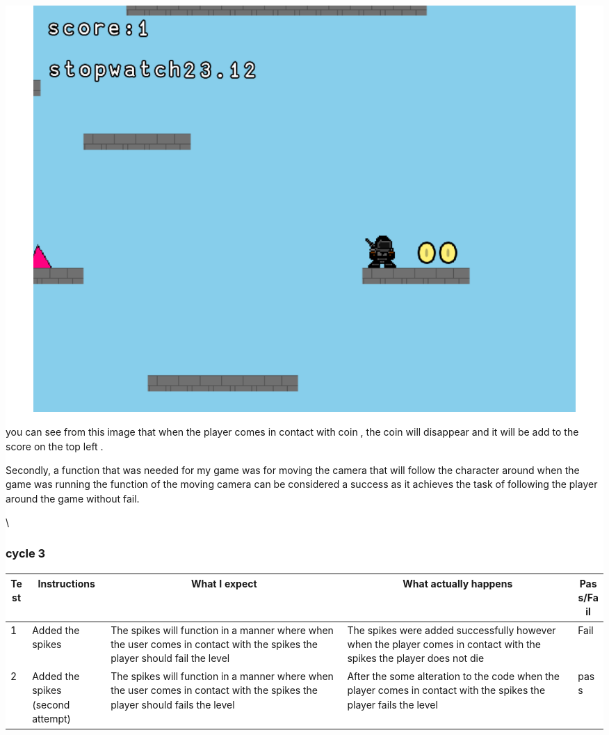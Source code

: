 <figure><img src="../.gitbook/assets/image (20) (1).png" alt=""><figcaption></figcaption></figure>

you can see from this image that when the player comes in contact with coin , the coin will disappear and it will be add to the score on the top left .&#x20;





Secondly, a function that was needed for my game  was for moving the camera that will follow the character around when the game was running  the function of the moving camera can be considered a success as it achieves the task of following the player around the game without fail.&#x20;

\


### cycle 3

| Test | Instructions                       | What I expect                                                                                                               | What actually happens                                                                                                | Pass/Fail |
| ---- | ---------------------------------- | --------------------------------------------------------------------------------------------------------------------------- | -------------------------------------------------------------------------------------------------------------------- | --------- |
| 1    | Added the spikes                   | The spikes will function in a manner where when the user comes in contact with the spikes the player should fail the level  | The spikes were added successfully however when the player comes in contact with the spikes the player does not die  | Fail      |
| 2    | Added the spikes (second attempt)  | The spikes will function in a manner where when the user comes in contact with the spikes the player should fails the level | After the some alteration to the code when the player comes in contact with  the spikes the player fails the level   | pass      |
